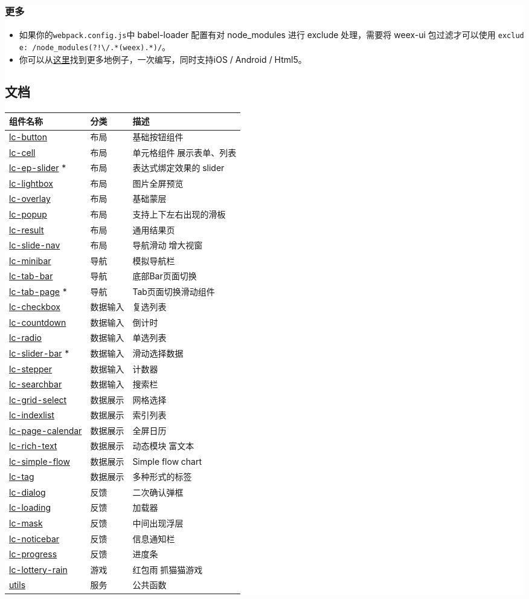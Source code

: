 ### 更多
- 如果你的`webpack.config.js`中 babel-loader 配置有对 node_modules 进行 exclude 处理，需要将 weex-ui 包过滤才可以使用 `exclude: /node_modules(?!\/.*(weex).*)/`。
- 你可以从[这里](https://github.com/alibaba/weex-ui/tree/master/example)找到更多地例子，一次编写，同时支持iOS / Android / Html5。

## 文档
|组件名称|分类|描述|
|:--|:--|:--|
|[lc-button](packages/lc-button/README_cn.md)|布局|基础按钮组件|
|[lc-cell](packages/lc-cell/README_cn.md)|布局|单元格组件 展示表单、列表|
|[lc-ep-slider](packages/lc-ep-slider/) * |布局|表达式绑定效果的 slider |
|[lc-lightbox](packages/lc-lightbox/README_cn.md)|布局|图片全屏预览|
|[lc-overlay](packages/lc-overlay/README_cn.md)|布局|基础蒙层|
|[lc-popup](packages/lc-popup/README_cn.md)|布局|支持上下左右出现的滑板|
|[lc-result](packages/lc-result/README_cn.md)|布局|通用结果页|
|[lc-slide-nav](packages/lc-slide-nav/README_cn.md)|布局|导航滑动 增大视窗|
|[lc-minibar](packages/lc-minibar/README_cn.md)|导航|模拟导航栏|
|[lc-tab-bar](packages/lc-tab-bar/README_cn.md)|导航|底部Bar页面切换|
|[lc-tab-page](packages/lc-tab-page/) * |导航|Tab页面切换滑动组件|
|[lc-checkbox](packages/lc-checkbox/README_cn.md)|数据输入|复选列表|
|[lc-countdown](packages/lc-countdown/README_cn.md)|数据输入|倒计时|
|[lc-radio](packages/lc-radio/README_cn.md)|数据输入|单选列表|
|[lc-slider-bar](packages/lc-slider-bar/) * |数据输入|滑动选择数据|
|[lc-stepper](packages/lc-stepper/README_cn.md)|数据输入|计数器|
|[lc-searchbar](packages/lc-searchbar/README_cn.md)|数据输入|搜索栏|
|[lc-grid-select](packages/lc-grid-select/README_cn.md)|数据展示|网格选择|
|[lc-indexlist](packages/lc-indexlist/README_cn.md)|数据展示|索引列表|
|[lc-page-calendar](packages/lc-page-calendar/README_cn.md)|数据展示|全屏日历|
|[lc-rich-text](packages/lc-rich-text/README_cn.md)|数据展示|动态模块 富文本|
|[lc-simple-flow](packages/lc-simple-flow/README_cn.md)|数据展示|Simple flow chart|
|[lc-tag](packages/lc-tag/README_cn.md)|数据展示|多种形式的标签|
|[lc-dialog](packages/lc-dialog/README_cn.md)|反馈|二次确认弹框|
|[lc-loading](packages/lc-loading/README_cn.md)|反馈|加载器|
|[lc-mask](packages/lc-mask/README_cn.md)|反馈|中间出现浮层|
|[lc-noticebar](packages/lc-noticebar/README_cn.md)|反馈|信息通知栏|
|[lc-progress](packages/lc-progress/README_cn.md)|反馈|进度条|
|[lc-lottery-rain](packages/lc-lottery-rain/README_cn.md)|游戏|红包雨 抓猫猫游戏|
|[utils](packages/utils/README_cn.md)|服务|公共函数|
